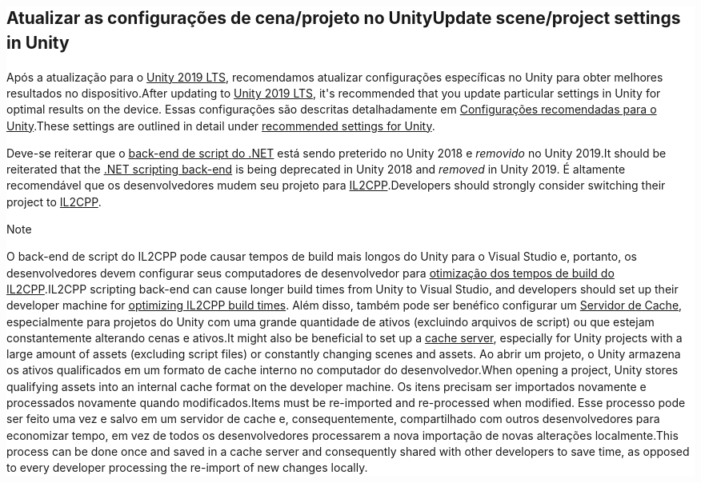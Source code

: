 

## <a name="update-sceneproject-settings-in-unity"></a><span data-ttu-id="8e7e2-133">Atualizar as configurações de cena/projeto no Unity</span><span class="sxs-lookup"><span data-stu-id="8e7e2-133">Update scene/project settings in Unity</span></span>

<span data-ttu-id="8e7e2-134">Após a atualização para o [Unity 2019 LTS](https://unity3d.com/unity/qa/lts-releases), recomendamos atualizar configurações específicas no Unity para obter melhores resultados no dispositivo.</span><span class="sxs-lookup"><span data-stu-id="8e7e2-134">After updating to [Unity 2019 LTS](https://unity3d.com/unity/qa/lts-releases), it's recommended that you update particular settings in Unity for optimal results on the device.</span></span> <span data-ttu-id="8e7e2-135">Essas configurações são descritas detalhadamente em [Configurações recomendadas para o Unity](../unity/Recommended-settings-for-Unity.md).</span><span class="sxs-lookup"><span data-stu-id="8e7e2-135">These settings are outlined in detail under [recommended settings for Unity](../unity/Recommended-settings-for-Unity.md).</span></span>

<span data-ttu-id="8e7e2-136">Deve-se reiterar que o [back-end de script do .NET](https://docs.unity3d.com/Manual/windowsstore-dotnet.html) está sendo preterido no Unity 2018 e *removido* no Unity 2019.</span><span class="sxs-lookup"><span data-stu-id="8e7e2-136">It should be reiterated that the [.NET scripting back-end](https://docs.unity3d.com/Manual/windowsstore-dotnet.html) is being deprecated in Unity 2018 and *removed* in Unity 2019.</span></span> <span data-ttu-id="8e7e2-137">É altamente recomendável que os desenvolvedores mudem seu projeto para [IL2CPP](https://docs.unity3d.com/Manual/IL2CPP.html).</span><span class="sxs-lookup"><span data-stu-id="8e7e2-137">Developers should strongly consider switching their project to [IL2CPP](https://docs.unity3d.com/Manual/IL2CPP.html).</span></span>

> [!NOTE]
> <span data-ttu-id="8e7e2-138">O back-end de script do IL2CPP pode causar tempos de build mais longos do Unity para o Visual Studio e, portanto, os desenvolvedores devem configurar seus computadores de desenvolvedor para [otimização dos tempos de build do IL2CPP](https://docs.unity3d.com/Manual/IL2CPP-OptimizingBuildTimes.html).</span><span class="sxs-lookup"><span data-stu-id="8e7e2-138">IL2CPP scripting back-end can cause longer build times from Unity to Visual Studio, and developers should set up their developer machine for [optimizing IL2CPP build times](https://docs.unity3d.com/Manual/IL2CPP-OptimizingBuildTimes.html).</span></span>
> <span data-ttu-id="8e7e2-139">Além disso, também pode ser benéfico configurar um [Servidor de Cache](https://docs.unity3d.com/Manual/CacheServer.html), especialmente para projetos do Unity com uma grande quantidade de ativos (excluindo arquivos de script) ou que estejam constantemente alterando cenas e ativos.</span><span class="sxs-lookup"><span data-stu-id="8e7e2-139">It might also be beneficial to set up a [cache server](https://docs.unity3d.com/Manual/CacheServer.html), especially for Unity projects with a large amount of assets (excluding script files) or constantly changing scenes and assets.</span></span> <span data-ttu-id="8e7e2-140">Ao abrir um projeto, o Unity armazena os ativos qualificados em um formato de cache interno no computador do desenvolvedor.</span><span class="sxs-lookup"><span data-stu-id="8e7e2-140">When opening a project, Unity stores qualifying assets into an internal cache format on the developer machine.</span></span> <span data-ttu-id="8e7e2-141">Os itens precisam ser importados novamente e processados novamente quando modificados.</span><span class="sxs-lookup"><span data-stu-id="8e7e2-141">Items must be re-imported and re-processed when modified.</span></span> <span data-ttu-id="8e7e2-142">Esse processo pode ser feito uma vez e salvo em um servidor de cache e, consequentemente, compartilhado com outros desenvolvedores para economizar tempo, em vez de todos os desenvolvedores processarem a nova importação de novas alterações localmente.</span><span class="sxs-lookup"><span data-stu-id="8e7e2-142">This process can be done once and saved in a cache server and consequently shared with other developers to save time, as opposed to every developer processing the re-import of new changes locally.</span></span>
